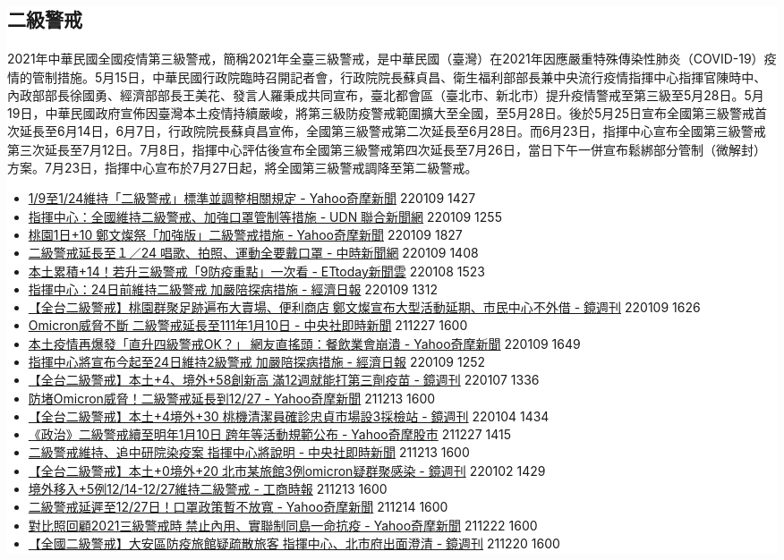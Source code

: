 ## 二級警戒

2021年中華民國全國疫情第三級警戒，簡稱2021年全臺三級警戒，是中華民國（臺灣）在2021年因應嚴重特殊傳染性肺炎（COVID-19）疫情的管制措施。5月15日，中華民國行政院臨時召開記者會，行政院院長蘇貞昌、衛生福利部部長兼中央流行疫情指揮中心指揮官陳時中、內政部部長徐國勇、經濟部部長王美花、發言人羅秉成共同宣布，臺北都會區（臺北市、新北市）提升疫情警戒至第三級至5月28日。5月19日，中華民國政府宣佈因臺灣本土疫情持續嚴峻，將第三級防疫警戒範圍擴大至全國，至5月28日。後於5月25日宣布全國第三級警戒首次延長至6月14日，6月7日，行政院院長蘇貞昌宣佈，全國第三級警戒第二次延長至6月28日。而6月23日，指揮中心宣布全國第三級警戒第三次延長至7月12日。7月8日，指揮中心評估後宣布全國第三級警戒第四次延長至7月26日，當日下午一併宣布鬆綁部分管制（微解封）方案。7月23日，指揮中心宣布於7月27日起，將全國第三級警戒調降至第二級警戒。
- [1/9至1/24維持「二級警戒」標準並調整相關規定 - Yahoo奇摩新聞](https://tw.news.yahoo.com/19-%E8%87%B3-124-%E7%B6%AD%E6%8C%81%E3%80%8C%E4%BA%8C%E7%B4%9A%E8%AD%A6%E6%88%92%E3%80%8D%E6%A8%99%E6%BA%96%E4%B8%A6%E8%AA%BF%E6%95%B4%E7%9B%B8%E9%97%9C%E8%A6%8F%E5%AE%9A-062745050.html "1/9至1/24維持「二級警戒」標準並調整相關規定 - Yahoo奇摩新聞") 220109 1427
- [指揮中心：全國維持二級警戒、加強口罩管制等措施 - UDN 聯合新聞網](https://udn.com/news/story/120940/6020404?from=udn-ch1_breaknews-1-cate1-news "指揮中心：全國維持二級警戒、加強口罩管制等措施 - UDN 聯合新聞網") 220109 1255
- [桃園1日+10 鄭文燦祭「加強版」二級警戒措施 - Yahoo奇摩新聞](https://tw.news.yahoo.com/%E6%A1%83%E5%9C%921%E6%97%A5-10-%E9%84%AD%E6%96%87%E7%87%A6%E7%A5%AD-%E5%8A%A0%E5%BC%B7%E7%89%88-%E4%BA%8C%E7%B4%9A%E8%AD%A6%E6%88%92%E6%8E%AA%E6%96%BD-102709632.html "桃園1日+10 鄭文燦祭「加強版」二級警戒措施 - Yahoo奇摩新聞") 220109 1827
- [二級警戒延長至１／24 唱歌、拍照、運動全要戴口罩 - 中時新聞網](https://www.chinatimes.com/amp/realtimenews/20220109001846-260405 "二級警戒延長至１／24 唱歌、拍照、運動全要戴口罩 - 中時新聞網") 220109 1408
- [本土累積+14！若升三級警戒「9防疫重點」一次看 - ETtoday新聞雲](https://www.ettoday.net/news/20220108/2164523.htm "本土累積+14！若升三級警戒「9防疫重點」一次看 - ETtoday新聞雲") 220108 1523
- [指揮中心：24日前維持二級警戒 加嚴陪探病措施 - 經濟日報](https://money.udn.com/money/story/5658/6020445?from=edn_newest_index "指揮中心：24日前維持二級警戒 加嚴陪探病措施 - 經濟日報") 220109 1312
- [【全台二級警戒】桃園群聚足跡遍布大賣場、便利商店 鄭文燦宣布大型活動延期、市民中心不外借 - 鏡週刊](https://www.mirrormedia.mg/story/20220109edi011/ "【全台二級警戒】桃園群聚足跡遍布大賣場、便利商店 鄭文燦宣布大型活動延期、市民中心不外借 - 鏡週刊") 220109 1626
- [Omicron威脅不斷 二級警戒延長至111年1月10日 - 中央社即時新聞](https://www.cna.com.tw/news/firstnews/202112270145.aspx "Omicron威脅不斷 二級警戒延長至111年1月10日 - 中央社即時新聞") 211227 1600
- [本土疫情再爆發「直升四級警戒OK？」 網友直搖頭：餐飲業會崩潰 - Yahoo奇摩新聞](https://tw.news.yahoo.com/%E6%9C%AC%E5%9C%9F%E7%96%AB%E6%83%85%E5%86%8D%E7%88%86%E7%99%BC-%E7%9B%B4%E5%8D%87%E5%9B%9B%E7%B4%9A%E8%AD%A6%E6%88%92ok-%E7%B6%B2%E5%8F%8B%E7%9B%B4%E6%90%96%E9%A0%AD-%E9%A4%90%E9%A3%B2%E6%A5%AD%E6%9C%83%E5%B4%A9%E6%BD%B0-084946407.html "本土疫情再爆發「直升四級警戒OK？」 網友直搖頭：餐飲業會崩潰 - Yahoo奇摩新聞") 220109 1649
- [指揮中心將宣布今起至24日維持2級警戒 加嚴陪探病措施 - 經濟日報](https://money.udn.com/money/story/5658/6020388?from=edn_msg "指揮中心將宣布今起至24日維持2級警戒 加嚴陪探病措施 - 經濟日報") 220109 1252
- [【全台二級警戒】本土+4、境外+58創新高 滿12週就能打第三劑疫苗 - 鏡週刊](https://www.mirrormedia.mg/story/20220107edi019/ "【全台二級警戒】本土+4、境外+58創新高 滿12週就能打第三劑疫苗 - 鏡週刊") 220107 1336
- [防堵Omicron威脅！二級警戒延長到12/27 - Yahoo奇摩新聞](https://tw.news.yahoo.com/%E9%98%B2%E5%A0%B5omicron%E5%A8%81%E8%84%85-%E4%BA%8C%E7%B4%9A%E8%AD%A6%E6%88%92%E5%BB%B6%E9%95%B7%E5%88%B012-27-062003794.html "防堵Omicron威脅！二級警戒延長到12/27 - Yahoo奇摩新聞") 211213 1600
- [【全台二級警戒】本土+4境外+30 桃機清潔員確診忠貞市場設3採檢站 - 鏡週刊](https://www.mirrormedia.mg/story/20220104edi030/ "【全台二級警戒】本土+4境外+30 桃機清潔員確診忠貞市場設3採檢站 - 鏡週刊") 220104 1434
- [《政治》二級警戒續至明年1月10日 跨年等活動規範公布 - Yahoo奇摩股市](https://tw.stock.yahoo.com/news/%E6%94%BF%E6%B2%BB-%E4%BA%8C%E7%B4%9A%E8%AD%A6%E6%88%92%E7%BA%8C%E8%87%B3%E6%98%8E%E5%B9%B41%E6%9C%8810%E6%97%A5-%E8%B7%A8%E5%B9%B4%E7%AD%89%E6%B4%BB%E5%8B%95%E8%A6%8F%E7%AF%84%E5%85%AC%E5%B8%83-061547918.html "《政治》二級警戒續至明年1月10日 跨年等活動規範公布 - Yahoo奇摩股市") 211227 1415
- [二級警戒維持、追中研院染疫案 指揮中心將說明 - 中央社即時新聞](https://www.cna.com.tw/news/ahel/202112130039.aspx "二級警戒維持、追中研院染疫案 指揮中心將說明 - 中央社即時新聞") 211213 1600
- [【全台二級警戒】本土+0境外+20 北市某旅館3例omicron疑群聚感染 - 鏡週刊](https://www.mirrormedia.mg/story/20220102edi006/ "【全台二級警戒】本土+0境外+20 北市某旅館3例omicron疑群聚感染 - 鏡週刊") 220102 1429
- [境外移入+5例12/14-12/27維持二級警戒 - 工商時報](https://ctee.com.tw/news/policy/564287.html "境外移入+5例12/14-12/27維持二級警戒 - 工商時報") 211213 1600
- [二級警戒延遲至12/27日！口罩政策暫不放寬 - Yahoo奇摩新聞](https://tw.news.yahoo.com/%E4%BA%8C%E7%B4%9A%E8%AD%A6%E6%88%92%E5%BB%B6%E9%81%B2%E8%87%B312-27%E6%97%A5-%E5%8F%A3%E7%BD%A9%E6%94%BF%E7%AD%96%E6%9A%AB%E4%B8%8D%E6%94%BE%E5%AF%AC-170019606.html "二級警戒延遲至12/27日！口罩政策暫不放寬 - Yahoo奇摩新聞") 211214 1600
- [對比照回顧2021三級警戒時 禁止內用、實聯制同島一命抗疫 - Yahoo奇摩新聞](https://tw.news.yahoo.com/%E5%9B%9E%E9%A1%A7-2021-%E4%B8%89%E7%B4%9A%E8%AD%A6%E6%88%92%E6%99%82-%E5%90%8C%E5%B3%B6%E4%B8%80%E5%91%BD%E6%8A%97%E7%96%AB-%E5%A4%9A%E7%85%A7%E7%9C%8B%E7%96%AB%E6%83%85%E5%89%8D%E5%BE%8C%E5%B0%8D%E6%AF%94-010006864.html "對比照回顧2021三級警戒時 禁止內用、實聯制同島一命抗疫 - Yahoo奇摩新聞") 211222 1600
- [【全國二級警戒】大安區防疫旅館疑疏散旅客 指揮中心、北市府出面澄清 - 鏡週刊](https://www.mirrormedia.mg/story/20211221edi027/ "【全國二級警戒】大安區防疫旅館疑疏散旅客 指揮中心、北市府出面澄清 - 鏡週刊") 211220 1600
